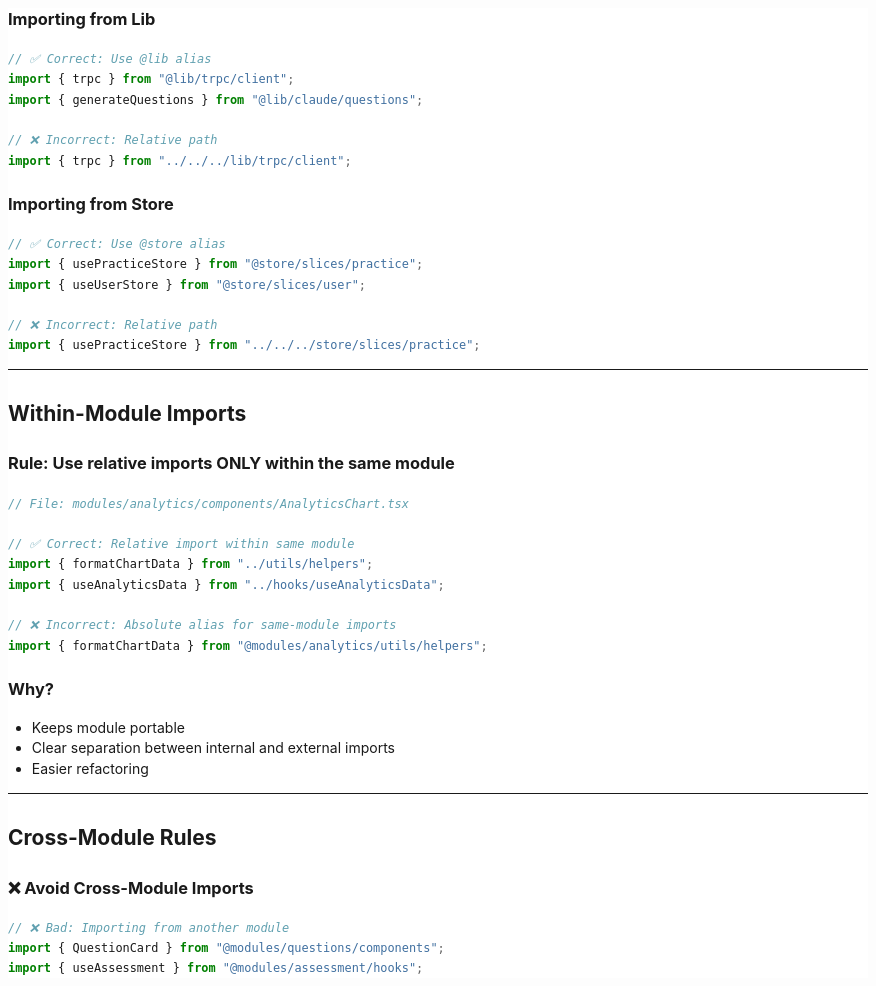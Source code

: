 ### Importing from Lib
```typescript
// ✅ Correct: Use @lib alias
import { trpc } from "@lib/trpc/client";
import { generateQuestions } from "@lib/claude/questions";

// ❌ Incorrect: Relative path
import { trpc } from "../../../lib/trpc/client";
```

### Importing from Store
```typescript
// ✅ Correct: Use @store alias
import { usePracticeStore } from "@store/slices/practice";
import { useUserStore } from "@store/slices/user";

// ❌ Incorrect: Relative path
import { usePracticeStore } from "../../../store/slices/practice";
```

---

## Within-Module Imports

### Rule: Use relative imports ONLY within the same module

```typescript
// File: modules/analytics/components/AnalyticsChart.tsx

// ✅ Correct: Relative import within same module
import { formatChartData } from "../utils/helpers";
import { useAnalyticsData } from "../hooks/useAnalyticsData";

// ❌ Incorrect: Absolute alias for same-module imports
import { formatChartData } from "@modules/analytics/utils/helpers";
```

### Why?
- Keeps module portable
- Clear separation between internal and external imports
- Easier refactoring

---

## Cross-Module Rules

### ❌ Avoid Cross-Module Imports

```typescript
// ❌ Bad: Importing from another module
import { QuestionCard } from "@modules/questions/components";
import { useAssessment } from "@modules/assessment/hooks";
```
